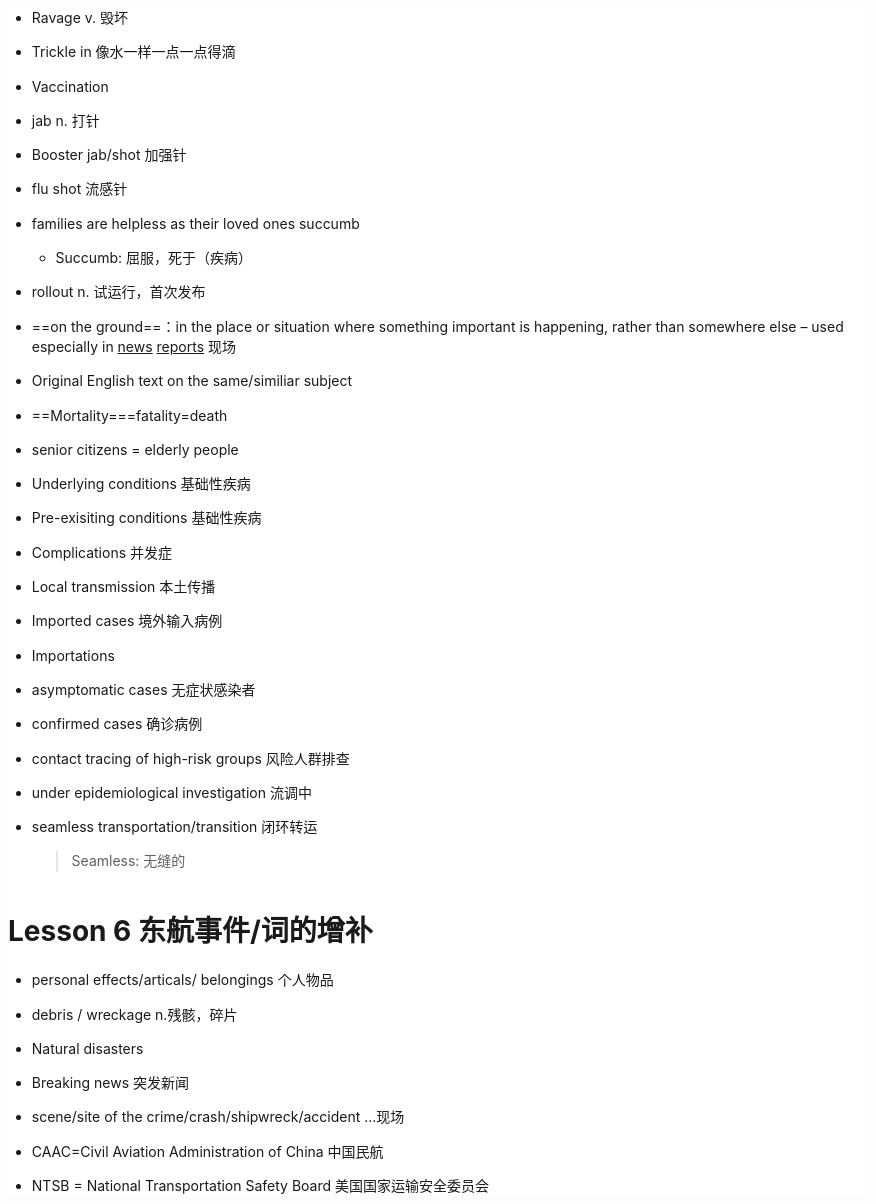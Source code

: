 * Ravage v. 毁坏
* Trickle in 像水一样一点一点得滴
* Vaccination 
* jab n. 打针
* Booster jab/shot 加强针
* flu shot  流感针
* families are helpless as their loved ones succumb 
  * Succumb: 屈服，死于（疾病）
* rollout n. 试运行，首次发布
* ==on the ground==：in the place or situation where something important is happening, rather than somewhere else – used especially in [news](https://www.ldoceonline.com/dictionary/news) [reports](https://www.ldoceonline.com/dictionary/report)   现场

* Original English text on the same/similiar subject 

* ==Mortality===fatality=death

* senior citizens = elderly people

* Underlying conditions 基础性疾病

* Pre-exisiting conditions 基础性疾病

* Complications 并发症

* Local transmission 本土传播

* Imported cases 境外输入病例

* Importations

* asymptomatic cases 无症状感染者

* confirmed cases 确诊病例

* contact tracing of high-risk groups 风险人群排查

* under epidemiological investigation 流调中

* seamless transportation/transition  闭环转运

  > Seamless: 无缝的

  

# Lesson 6  东航事件/词的增补

* personal effects/articals/ belongings  个人物品

* debris / wreckage n.残骸，碎片

* Natural disasters 

* Breaking news 突发新闻

* scene/site of the crime/crash/shipwreck/accident       ...现场

* CAAC=Civil Aviation Administration of China   中国民航

* NTSB = National Transportation Safety Board 美国国家运输安全委员会
